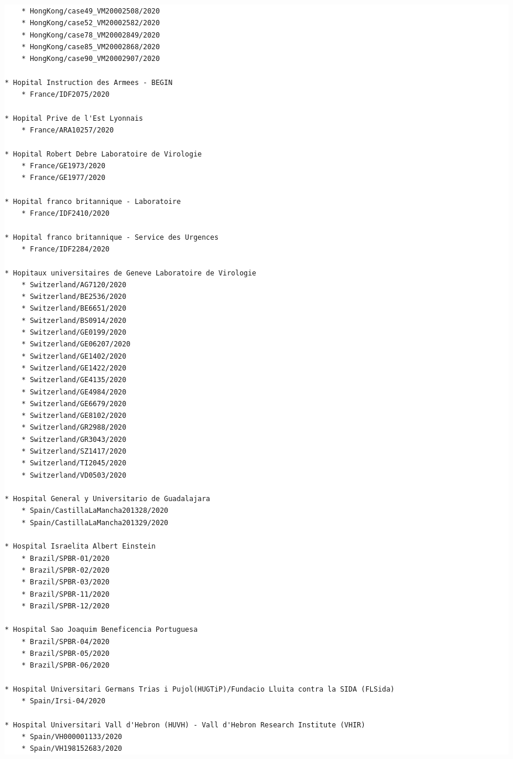 ```auspiceMainDisplayMarkdown
	* HongKong/case49_VM20002508/2020
	* HongKong/case52_VM20002582/2020
	* HongKong/case78_VM20002849/2020
	* HongKong/case85_VM20002868/2020
	* HongKong/case90_VM20002907/2020

* Hopital Instruction des Armees - BEGIN
	* France/IDF2075/2020

* Hopital Prive de l'Est Lyonnais
	* France/ARA10257/2020

* Hopital Robert Debre Laboratoire de Virologie
	* France/GE1973/2020
	* France/GE1977/2020

* Hopital franco britannique - Laboratoire
	* France/IDF2410/2020

* Hopital franco britannique - Service des Urgences
	* France/IDF2284/2020

* Hopitaux universitaires de Geneve Laboratoire de Virologie
	* Switzerland/AG7120/2020
	* Switzerland/BE2536/2020
	* Switzerland/BE6651/2020
	* Switzerland/BS0914/2020
	* Switzerland/GE0199/2020
	* Switzerland/GE06207/2020
	* Switzerland/GE1402/2020
	* Switzerland/GE1422/2020
	* Switzerland/GE4135/2020
	* Switzerland/GE4984/2020
	* Switzerland/GE6679/2020
	* Switzerland/GE8102/2020
	* Switzerland/GR2988/2020
	* Switzerland/GR3043/2020
	* Switzerland/SZ1417/2020
	* Switzerland/TI2045/2020
	* Switzerland/VD0503/2020

* Hospital General y Universitario de Guadalajara
	* Spain/CastillaLaMancha201328/2020
	* Spain/CastillaLaMancha201329/2020

* Hospital Israelita Albert Einstein
	* Brazil/SPBR-01/2020
	* Brazil/SPBR-02/2020
	* Brazil/SPBR-03/2020
	* Brazil/SPBR-11/2020
	* Brazil/SPBR-12/2020

* Hospital Sao Joaquim Beneficencia Portuguesa
	* Brazil/SPBR-04/2020
	* Brazil/SPBR-05/2020
	* Brazil/SPBR-06/2020

* Hospital Universitari Germans Trias i Pujol(HUGTiP)/Fundacio Lluita contra la SIDA (FLSida)
	* Spain/Irsi-04/2020

* Hospital Universitari Vall d'Hebron (HUVH) - Vall d'Hebron Research Institute (VHIR)
	* Spain/VH000001133/2020
	* Spain/VH198152683/2020
```